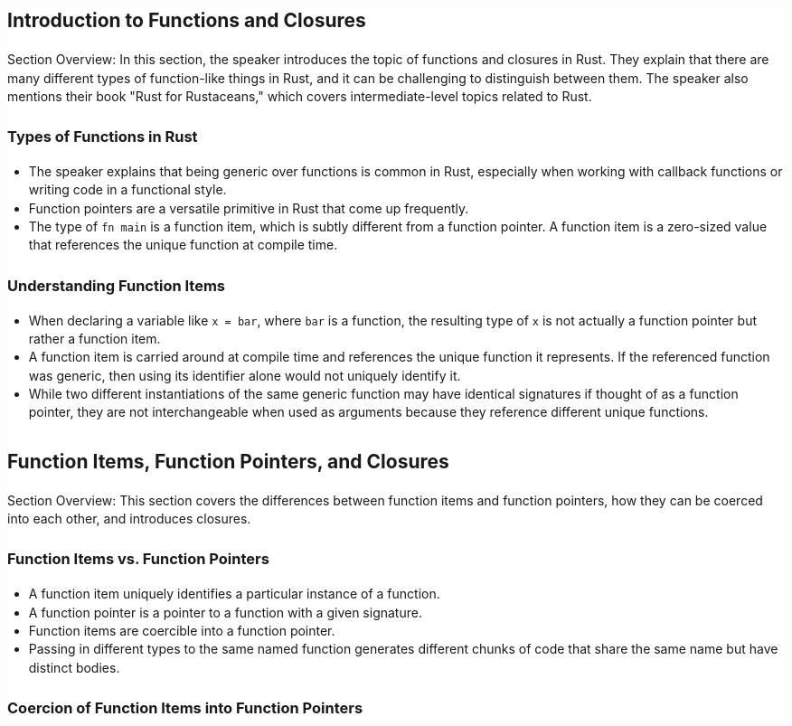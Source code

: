 




## Introduction to Functions and Closures

Section Overview: In this section, the speaker introduces the topic of functions and closures in Rust. They explain that
there are many different types of function-like things in Rust, and it can be challenging to distinguish between them.
The speaker also mentions their book "Rust for Rustaceans," which covers intermediate-level topics related to Rust.

### Types of Functions in Rust

- The speaker explains that being generic over functions is common in Rust, especially when working with callback
  functions or writing code in a functional style.
- Function pointers are a versatile primitive in Rust that come up frequently.
- The type of `fn main` is a function item, which is subtly different from a function pointer. A function item is a
  zero-sized value that references the unique function at compile time.

### Understanding Function Items

- When declaring a variable like `x = bar`, where `bar` is a function, the resulting type of `x` is not actually a
  function pointer but rather a function item.
- A function item is carried around at compile time and references the unique function it represents. If the referenced
  function was generic, then using its identifier alone would not uniquely identify it.
- While two different instantiations of the same generic function may have identical signatures if thought of as a
  function pointer, they are not interchangeable when used as arguments because they reference different unique
  functions.

## Function Items, Function Pointers, and Closures

Section Overview: This section covers the differences between function items and function pointers, how they can be
coerced into each other, and introduces closures.

### Function Items vs. Function Pointers

- A function item uniquely identifies a particular instance of a function.
- A function pointer is a pointer to a function with a given signature.
- Function items are coercible into a function pointer.
- Passing in different types to the same named function generates different chunks of code that share the same name but
  have distinct bodies.

### Coercion of Function Items into Function Pointers
